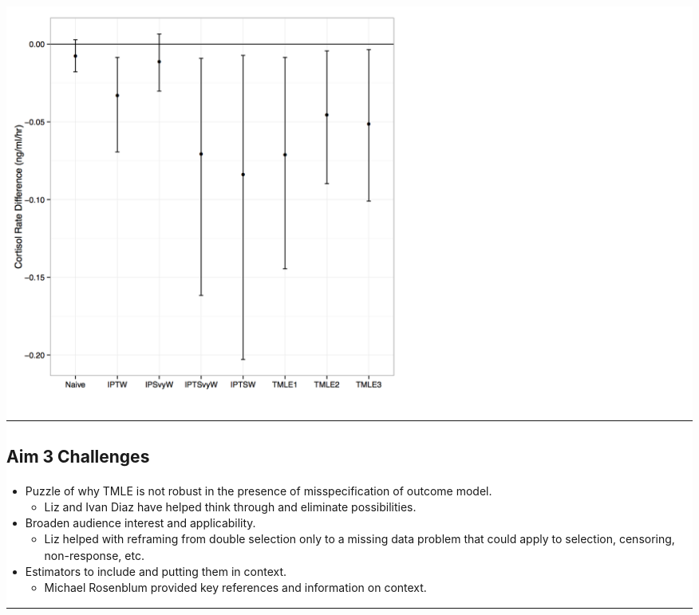 <img src="./ExampEst95Fig.png" width="500" height="500">

---

## Aim 3 Challenges

* Puzzle of why TMLE is not robust in the presence of misspecification of outcome model. 
  * Liz and Ivan Diaz have helped think through and eliminate possibilities.
* Broaden audience interest and applicability.
  * Liz helped with reframing from double selection only to a missing data problem that could apply to selection, censoring, non-response, etc.
* Estimators to include and putting them in context.
  * Michael Rosenblum provided key references and information on context.

---